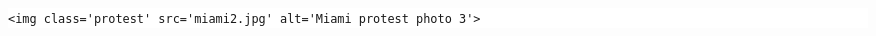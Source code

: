     <img class='protest' src='miami2.jpg' alt='Miami protest photo 3'>
  </div>
  <div class='newspapers'>